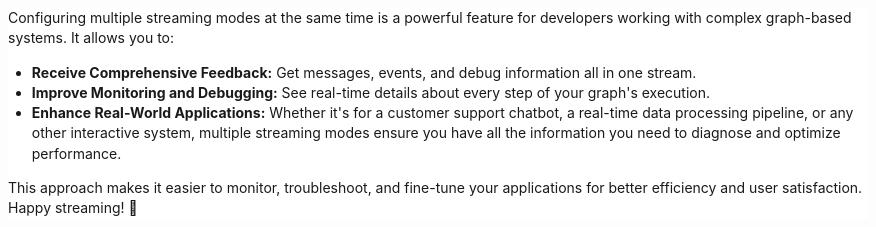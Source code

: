 Configuring multiple streaming modes at the same time is a powerful feature for developers working with complex graph-based systems. It allows you to:

- **Receive Comprehensive Feedback:** Get messages, events, and debug information all in one stream.
- **Improve Monitoring and Debugging:** See real-time details about every step of your graph's execution.
- **Enhance Real-World Applications:** Whether it's for a customer support chatbot, a real-time data processing pipeline, or any other interactive system, multiple streaming modes ensure you have all the information you need to diagnose and optimize performance.

This approach makes it easier to monitor, troubleshoot, and fine-tune your applications for better efficiency and user satisfaction. Happy streaming! 🚀